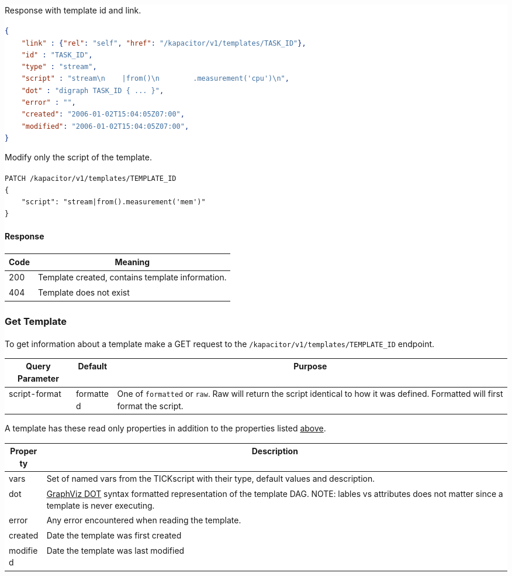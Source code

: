 Response with template id and link.

```json
{
    "link" : {"rel": "self", "href": "/kapacitor/v1/templates/TASK_ID"},
    "id" : "TASK_ID",
    "type" : "stream",
    "script" : "stream\n    |from()\n        .measurement('cpu')\n",
    "dot" : "digraph TASK_ID { ... }",
    "error" : "",
    "created": "2006-01-02T15:04:05Z07:00",
    "modified": "2006-01-02T15:04:05Z07:00",
}
```

Modify only the script of the template.

```
PATCH /kapacitor/v1/templates/TEMPLATE_ID
{
    "script": "stream|from().measurement('mem')"
}
```

#### Response

| Code | Meaning                                          |
| ---- | -------                                          |
| 200  | Template created, contains template information. |
| 404  | Template does not exist                          |

### Get Template

To get information about a template make a GET request to the `/kapacitor/v1/templates/TEMPLATE_ID` endpoint.

| Query Parameter | Default    | Purpose                                                                                                                          |
| --------------- | -------    | -------                                                                                                                          |
| script-format   | formatted  | One of `formatted` or `raw`. Raw will return the script identical to how it was defined. Formatted will first format the script. |


A template has these read only properties in addition to the properties listed [above](#define-template).

| Property | Description                                                                                                                                                                                                         |
| -------- | -----------                                                                                                                                                                                                         |
| vars     | Set of named vars from the TICKscript with their type, default values and description.                                                                                                                                           |
| dot      | [GraphViz DOT](https://en.wikipedia.org/wiki/DOT_(graph_description_language)) syntax formatted representation of the template DAG. NOTE: lables vs attributes does not matter since a template is never executing. |
| error    | Any error encountered when reading the template.                                                                                                                                                                    |
| created  | Date the template was first created                                                                                                                                                                                 |
| modified | Date the template was last modified                                                                                                                                                                                 |
